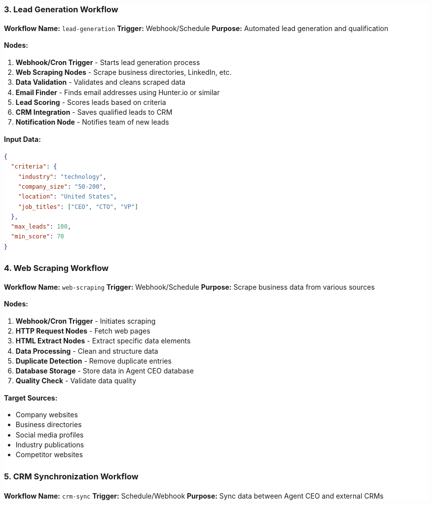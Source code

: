 ### 3. Lead Generation Workflow
**Workflow Name:** `lead-generation`
**Trigger:** Webhook/Schedule
**Purpose:** Automated lead generation and qualification

**Nodes:**
1. **Webhook/Cron Trigger** - Starts lead generation process
2. **Web Scraping Nodes** - Scrape business directories, LinkedIn, etc.
3. **Data Validation** - Validates and cleans scraped data
4. **Email Finder** - Finds email addresses using Hunter.io or similar
5. **Lead Scoring** - Scores leads based on criteria
6. **CRM Integration** - Saves qualified leads to CRM
7. **Notification Node** - Notifies team of new leads

**Input Data:**
```json
{
  "criteria": {
    "industry": "technology",
    "company_size": "50-200",
    "location": "United States",
    "job_titles": ["CEO", "CTO", "VP"]
  },
  "max_leads": 100,
  "min_score": 70
}
```

### 4. Web Scraping Workflow
**Workflow Name:** `web-scraping`
**Trigger:** Webhook/Schedule
**Purpose:** Scrape business data from various sources

**Nodes:**
1. **Webhook/Cron Trigger** - Initiates scraping
2. **HTTP Request Nodes** - Fetch web pages
3. **HTML Extract Nodes** - Extract specific data elements
4. **Data Processing** - Clean and structure data
5. **Duplicate Detection** - Remove duplicate entries
6. **Database Storage** - Store data in Agent CEO database
7. **Quality Check** - Validate data quality

**Target Sources:**
- Company websites
- Business directories
- Social media profiles
- Industry publications
- Competitor websites

### 5. CRM Synchronization Workflow
**Workflow Name:** `crm-sync`
**Trigger:** Schedule/Webhook
**Purpose:** Sync data between Agent CEO and external CRMs
